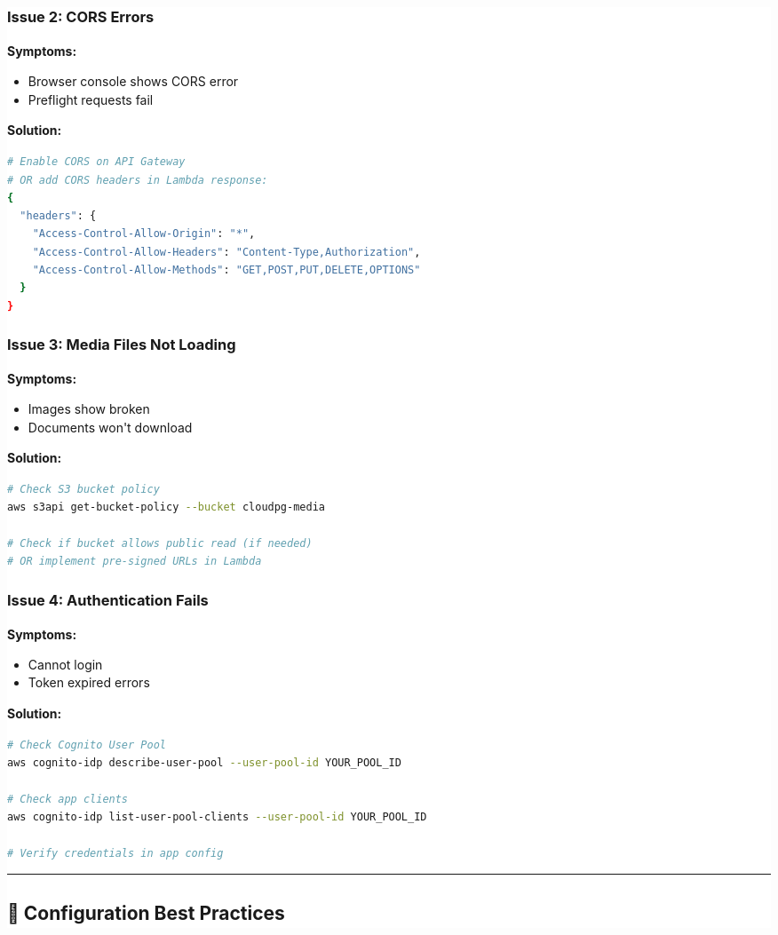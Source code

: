 ### Issue 2: CORS Errors

**Symptoms:**
- Browser console shows CORS error
- Preflight requests fail

**Solution:**
```bash
# Enable CORS on API Gateway
# OR add CORS headers in Lambda response:
{
  "headers": {
    "Access-Control-Allow-Origin": "*",
    "Access-Control-Allow-Headers": "Content-Type,Authorization",
    "Access-Control-Allow-Methods": "GET,POST,PUT,DELETE,OPTIONS"
  }
}
```

### Issue 3: Media Files Not Loading

**Symptoms:**
- Images show broken
- Documents won't download

**Solution:**
```bash
# Check S3 bucket policy
aws s3api get-bucket-policy --bucket cloudpg-media

# Check if bucket allows public read (if needed)
# OR implement pre-signed URLs in Lambda
```

### Issue 4: Authentication Fails

**Symptoms:**
- Cannot login
- Token expired errors

**Solution:**
```bash
# Check Cognito User Pool
aws cognito-idp describe-user-pool --user-pool-id YOUR_POOL_ID

# Check app clients
aws cognito-idp list-user-pool-clients --user-pool-id YOUR_POOL_ID

# Verify credentials in app config
```

---

## 📝 Configuration Best Practices
